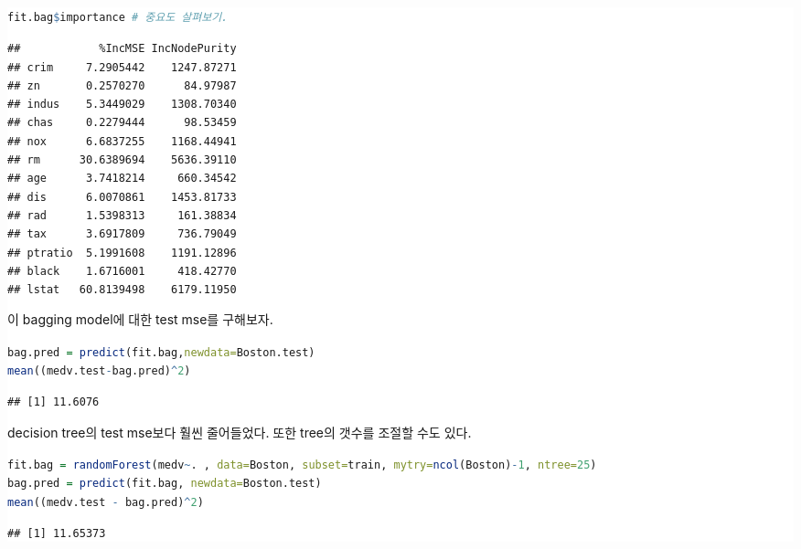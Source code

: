 ``` r
fit.bag$importance # 중요도 살펴보기.
```

    ##            %IncMSE IncNodePurity
    ## crim     7.2905442    1247.87271
    ## zn       0.2570270      84.97987
    ## indus    5.3449029    1308.70340
    ## chas     0.2279444      98.53459
    ## nox      6.6837255    1168.44941
    ## rm      30.6389694    5636.39110
    ## age      3.7418214     660.34542
    ## dis      6.0070861    1453.81733
    ## rad      1.5398313     161.38834
    ## tax      3.6917809     736.79049
    ## ptratio  5.1991608    1191.12896
    ## black    1.6716001     418.42770
    ## lstat   60.8139498    6179.11950

이 bagging model에 대한 test mse를 구해보자.

``` r
bag.pred = predict(fit.bag,newdata=Boston.test)
mean((medv.test-bag.pred)^2)
```

    ## [1] 11.6076

decision tree의 test mse보다 훨씬 줄어들었다. 또한 tree의 갯수를 조절할 수도 있다.

``` r
fit.bag = randomForest(medv~. , data=Boston, subset=train, mytry=ncol(Boston)-1, ntree=25)
bag.pred = predict(fit.bag, newdata=Boston.test)
mean((medv.test - bag.pred)^2)
```

    ## [1] 11.65373
